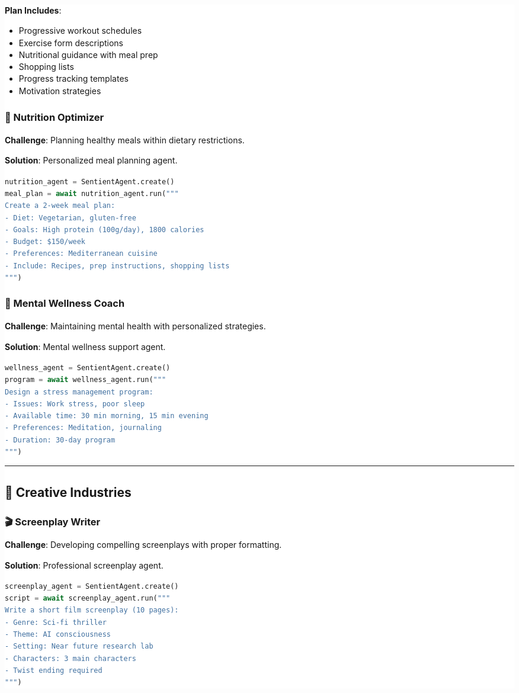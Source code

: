 **Plan Includes**:
- Progressive workout schedules
- Exercise form descriptions
- Nutritional guidance with meal prep
- Shopping lists
- Progress tracking templates
- Motivation strategies

### 🥗 Nutrition Optimizer

**Challenge**: Planning healthy meals within dietary restrictions.

**Solution**: Personalized meal planning agent.

```python
nutrition_agent = SentientAgent.create()
meal_plan = await nutrition_agent.run("""
Create a 2-week meal plan:
- Diet: Vegetarian, gluten-free
- Goals: High protein (100g/day), 1800 calories
- Budget: $150/week
- Preferences: Mediterranean cuisine
- Include: Recipes, prep instructions, shopping lists
""")
```

### 🧘 Mental Wellness Coach

**Challenge**: Maintaining mental health with personalized strategies.

**Solution**: Mental wellness support agent.

```python
wellness_agent = SentientAgent.create()
program = await wellness_agent.run("""
Design a stress management program:
- Issues: Work stress, poor sleep
- Available time: 30 min morning, 15 min evening
- Preferences: Meditation, journaling
- Duration: 30-day program
""")
```

---

## 🎨 Creative Industries

### 🎬 Screenplay Writer

**Challenge**: Developing compelling screenplays with proper formatting.

**Solution**: Professional screenplay agent.

```python
screenplay_agent = SentientAgent.create()
script = await screenplay_agent.run("""
Write a short film screenplay (10 pages):
- Genre: Sci-fi thriller
- Theme: AI consciousness
- Setting: Near future research lab
- Characters: 3 main characters
- Twist ending required
""")
```

